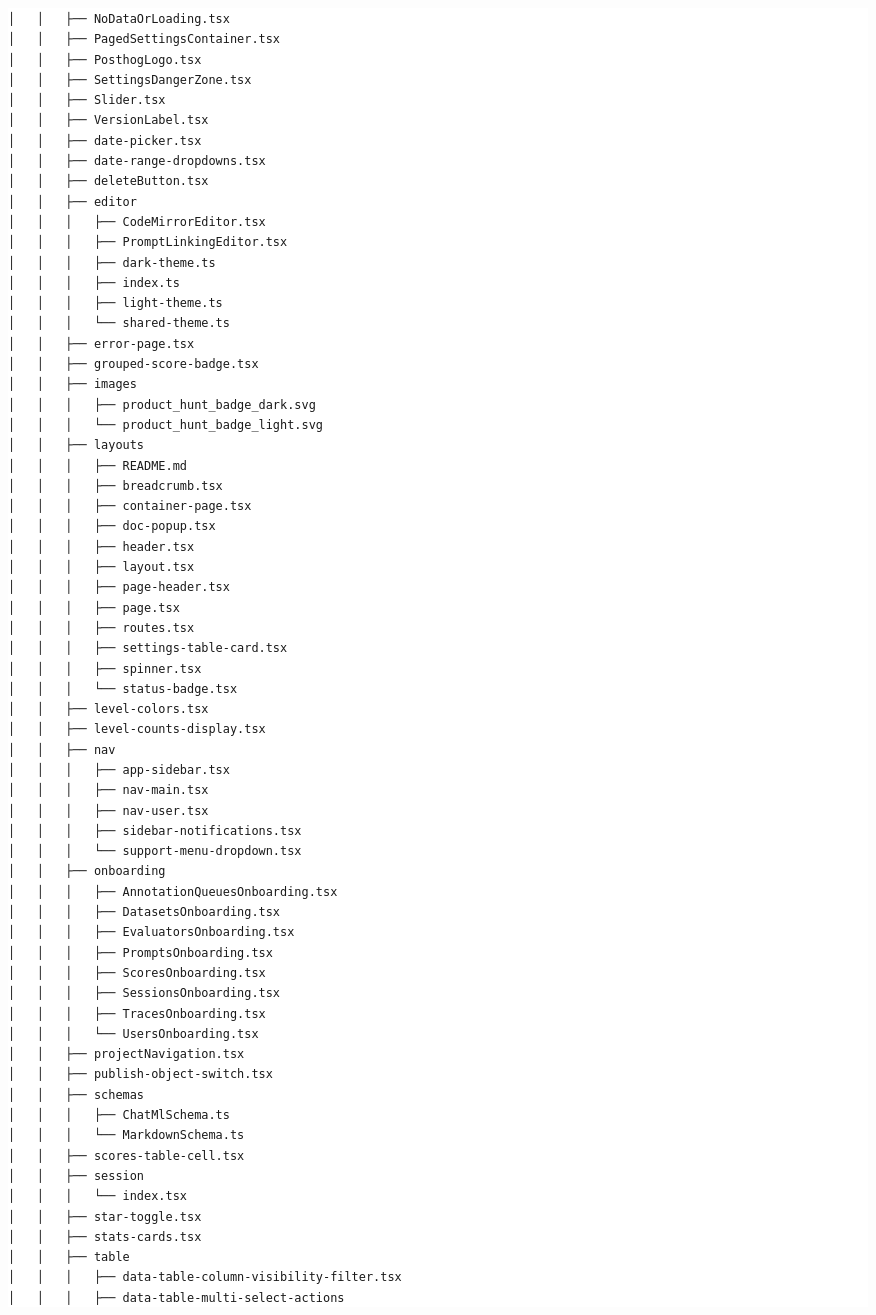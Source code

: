     │   │   ├── NoDataOrLoading.tsx
    │   │   ├── PagedSettingsContainer.tsx
    │   │   ├── PosthogLogo.tsx
    │   │   ├── SettingsDangerZone.tsx
    │   │   ├── Slider.tsx
    │   │   ├── VersionLabel.tsx
    │   │   ├── date-picker.tsx
    │   │   ├── date-range-dropdowns.tsx
    │   │   ├── deleteButton.tsx
    │   │   ├── editor
    │   │   │   ├── CodeMirrorEditor.tsx
    │   │   │   ├── PromptLinkingEditor.tsx
    │   │   │   ├── dark-theme.ts
    │   │   │   ├── index.ts
    │   │   │   ├── light-theme.ts
    │   │   │   └── shared-theme.ts
    │   │   ├── error-page.tsx
    │   │   ├── grouped-score-badge.tsx
    │   │   ├── images
    │   │   │   ├── product_hunt_badge_dark.svg
    │   │   │   └── product_hunt_badge_light.svg
    │   │   ├── layouts
    │   │   │   ├── README.md
    │   │   │   ├── breadcrumb.tsx
    │   │   │   ├── container-page.tsx
    │   │   │   ├── doc-popup.tsx
    │   │   │   ├── header.tsx
    │   │   │   ├── layout.tsx
    │   │   │   ├── page-header.tsx
    │   │   │   ├── page.tsx
    │   │   │   ├── routes.tsx
    │   │   │   ├── settings-table-card.tsx
    │   │   │   ├── spinner.tsx
    │   │   │   └── status-badge.tsx
    │   │   ├── level-colors.tsx
    │   │   ├── level-counts-display.tsx
    │   │   ├── nav
    │   │   │   ├── app-sidebar.tsx
    │   │   │   ├── nav-main.tsx
    │   │   │   ├── nav-user.tsx
    │   │   │   ├── sidebar-notifications.tsx
    │   │   │   └── support-menu-dropdown.tsx
    │   │   ├── onboarding
    │   │   │   ├── AnnotationQueuesOnboarding.tsx
    │   │   │   ├── DatasetsOnboarding.tsx
    │   │   │   ├── EvaluatorsOnboarding.tsx
    │   │   │   ├── PromptsOnboarding.tsx
    │   │   │   ├── ScoresOnboarding.tsx
    │   │   │   ├── SessionsOnboarding.tsx
    │   │   │   ├── TracesOnboarding.tsx
    │   │   │   └── UsersOnboarding.tsx
    │   │   ├── projectNavigation.tsx
    │   │   ├── publish-object-switch.tsx
    │   │   ├── schemas
    │   │   │   ├── ChatMlSchema.ts
    │   │   │   └── MarkdownSchema.ts
    │   │   ├── scores-table-cell.tsx
    │   │   ├── session
    │   │   │   └── index.tsx
    │   │   ├── star-toggle.tsx
    │   │   ├── stats-cards.tsx
    │   │   ├── table
    │   │   │   ├── data-table-column-visibility-filter.tsx
    │   │   │   ├── data-table-multi-select-actions